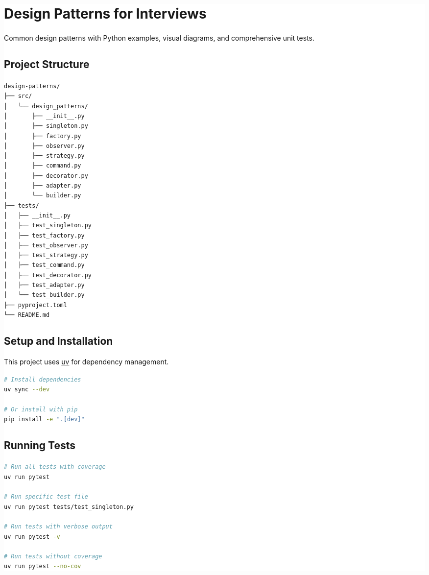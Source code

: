 # Design Patterns for Interviews

Common design patterns with Python examples, visual diagrams, and comprehensive unit tests.

## Project Structure

```
design-patterns/
├── src/
│   └── design_patterns/
│       ├── __init__.py
│       ├── singleton.py
│       ├── factory.py
│       ├── observer.py
│       ├── strategy.py
│       ├── command.py
│       ├── decorator.py
│       ├── adapter.py
│       └── builder.py
├── tests/
│   ├── __init__.py
│   ├── test_singleton.py
│   ├── test_factory.py
│   ├── test_observer.py
│   ├── test_strategy.py
│   ├── test_command.py
│   ├── test_decorator.py
│   ├── test_adapter.py
│   └── test_builder.py
├── pyproject.toml
└── README.md
```

## Setup and Installation

This project uses [uv](https://docs.astral.sh/uv/) for dependency management.

```bash
# Install dependencies
uv sync --dev

# Or install with pip
pip install -e ".[dev]"
```

## Running Tests

```bash
# Run all tests with coverage
uv run pytest

# Run specific test file
uv run pytest tests/test_singleton.py

# Run tests with verbose output
uv run pytest -v

# Run tests without coverage
uv run pytest --no-cov
```
